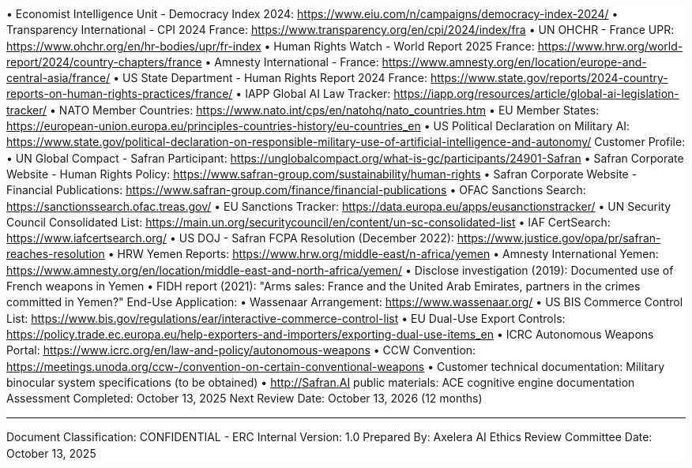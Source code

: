 •	Economist Intelligence Unit - Democracy Index 2024: https://www.eiu.com/n/campaigns/democracy-index-2024/ 
•	Transparency International - CPI 2024 France: https://www.transparency.org/en/cpi/2024/index/fra 
•	UN OHCHR - France UPR: https://www.ohchr.org/en/hr-bodies/upr/fr-index 
•	Human Rights Watch - World Report 2025 France: https://www.hrw.org/world-report/2024/country-chapters/france 
•	Amnesty International - France: https://www.amnesty.org/en/location/europe-and-central-asia/france/ 
•	US State Department - Human Rights Report 2024 France: https://www.state.gov/reports/2024-country-reports-on-human-rights-practices/france/ 
•	IAPP Global AI Law Tracker: https://iapp.org/resources/article/global-ai-legislation-tracker/ 
•	NATO Member Countries: https://www.nato.int/cps/en/natohq/nato_countries.htm 
•	EU Member States: https://european-union.europa.eu/principles-countries-history/eu-countries_en 
•	US Political Declaration on Military AI: https://www.state.gov/political-declaration-on-responsible-military-use-of-artificial-intelligence-and-autonomy/ 
Customer Profile:
•	UN Global Compact - Safran Participant: https://unglobalcompact.org/what-is-gc/participants/24901-Safran 
•	Safran Corporate Website - Human Rights Policy: https://www.safran-group.com/sustainability/human-rights
•	Safran Corporate Website - Financial Publications: https://www.safran-group.com/finance/financial-publications
•	OFAC Sanctions Search: https://sanctionssearch.ofac.treas.gov/ 
•	EU Sanctions Tracker: https://data.europa.eu/apps/eusanctionstracker/ 
•	UN Security Council Consolidated List: https://main.un.org/securitycouncil/en/content/un-sc-consolidated-list 
•	IAF CertSearch: https://www.iafcertsearch.org/
•	US DOJ - Safran FCPA Resolution (December 2022): https://www.justice.gov/opa/pr/safran-reaches-resolution
•	HRW Yemen Reports: https://www.hrw.org/middle-east/n-africa/yemen 
•	Amnesty International Yemen: https://www.amnesty.org/en/location/middle-east-and-north-africa/yemen/ 
•	Disclose investigation (2019): Documented use of French weapons in Yemen
•	FIDH report (2021): "Arms sales: France and the United Arab Emirates, partners in the crimes committed in Yemen?"
End-Use Application:
•	Wassenaar Arrangement: https://www.wassenaar.org/ 
•	US BIS Commerce Control List: https://www.bis.gov/regulations/ear/interactive-commerce-control-list 
•	EU Dual-Use Export Controls: https://policy.trade.ec.europa.eu/help-exporters-and-importers/exporting-dual-use-items_en 
•	ICRC Autonomous Weapons Portal: https://www.icrc.org/en/law-and-policy/autonomous-weapons 
•	CCW Convention: https://meetings.unoda.org/ccw-/convention-on-certain-conventional-weapons
•	Customer technical documentation: Military binocular system specifications (to be obtained)
•	http://Safran.AI public materials: ACE cognitive engine documentation
Assessment Completed: October 13, 2025
Next Review Date: October 13, 2026 (12 months)
________________________________________
Document Classification: CONFIDENTIAL - ERC Internal
Version: 1.0
Prepared By: Axelera AI Ethics Review Committee
Date: October 13, 2025

